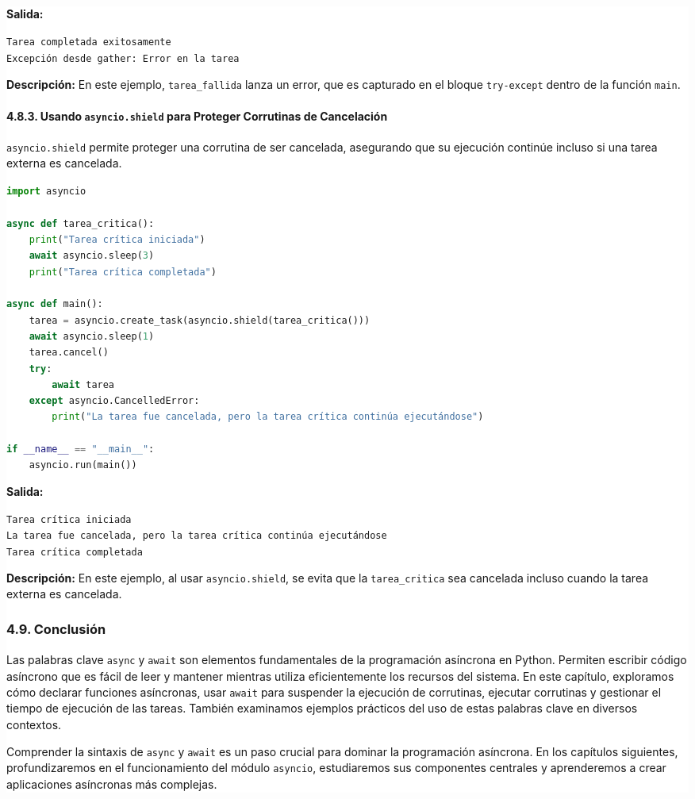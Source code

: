 **Salida:**
```
Tarea completada exitosamente
Excepción desde gather: Error en la tarea
```

**Descripción:**
En este ejemplo, `tarea_fallida` lanza un error, que es capturado en el bloque `try-except` dentro de la función `main`.

#### **4.8.3. Usando `asyncio.shield` para Proteger Corrutinas de Cancelación**

`asyncio.shield` permite proteger una corrutina de ser cancelada, asegurando que su ejecución continúe incluso si una tarea externa es cancelada.

```python
import asyncio

async def tarea_critica():
    print("Tarea crítica iniciada")
    await asyncio.sleep(3)
    print("Tarea crítica completada")

async def main():
    tarea = asyncio.create_task(asyncio.shield(tarea_critica()))
    await asyncio.sleep(1)
    tarea.cancel()
    try:
        await tarea
    except asyncio.CancelledError:
        print("La tarea fue cancelada, pero la tarea crítica continúa ejecutándose")

if __name__ == "__main__":
    asyncio.run(main())
```

**Salida:**
```
Tarea crítica iniciada
La tarea fue cancelada, pero la tarea crítica continúa ejecutándose
Tarea crítica completada
```

**Descripción:**
En este ejemplo, al usar `asyncio.shield`, se evita que la `tarea_critica` sea cancelada incluso cuando la tarea externa es cancelada.

### **4.9. Conclusión**

Las palabras clave `async` y `await` son elementos fundamentales de la programación asíncrona en Python. Permiten escribir código asíncrono que es fácil de leer y mantener mientras utiliza eficientemente los recursos del sistema. En este capítulo, exploramos cómo declarar funciones asíncronas, usar `await` para suspender la ejecución de corrutinas, ejecutar corrutinas y gestionar el tiempo de ejecución de las tareas. También examinamos ejemplos prácticos del uso de estas palabras clave en diversos contextos.

Comprender la sintaxis de `async` y `await` es un paso crucial para dominar la programación asíncrona. En los capítulos siguientes, profundizaremos en el funcionamiento del módulo `asyncio`, estudiaremos sus componentes centrales y aprenderemos a crear aplicaciones asíncronas más complejas.